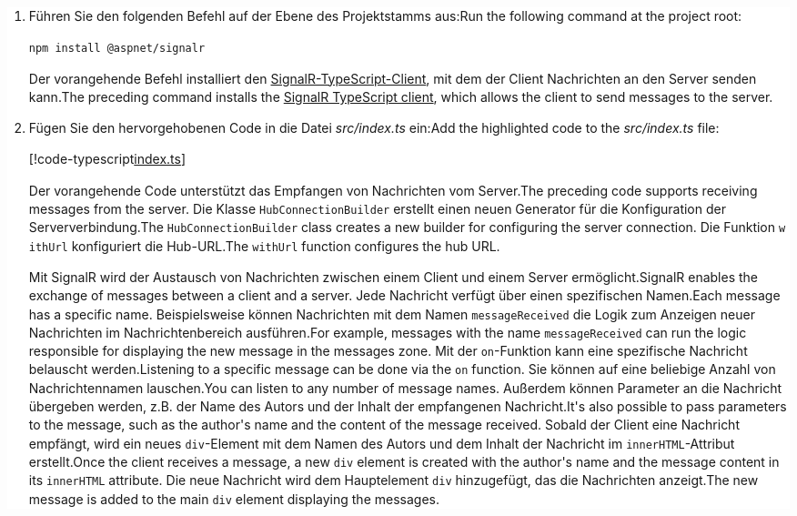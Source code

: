 1. <span data-ttu-id="8d1c5-354">Führen Sie den folgenden Befehl auf der Ebene des Projektstamms aus:</span><span class="sxs-lookup"><span data-stu-id="8d1c5-354">Run the following command at the project root:</span></span>

    ```console
    npm install @aspnet/signalr
    ```

    <span data-ttu-id="8d1c5-355">Der vorangehende Befehl installiert den [SignalR-TypeScript-Client](https://www.npmjs.com/package/@microsoft/signalr), mit dem der Client Nachrichten an den Server senden kann.</span><span class="sxs-lookup"><span data-stu-id="8d1c5-355">The preceding command installs the [SignalR TypeScript client](https://www.npmjs.com/package/@microsoft/signalr), which allows the client to send messages to the server.</span></span>

1. <span data-ttu-id="8d1c5-356">Fügen Sie den hervorgehobenen Code in die Datei *src/index.ts* ein:</span><span class="sxs-lookup"><span data-stu-id="8d1c5-356">Add the highlighted code to the *src/index.ts* file:</span></span>

    [!code-typescript[index.ts](signalr-typescript-webpack/sample/2.x/snippets/index2.ts?name=snippet_IndexTsPhase2File&highlight=2,9-23)]

    <span data-ttu-id="8d1c5-357">Der vorangehende Code unterstützt das Empfangen von Nachrichten vom Server.</span><span class="sxs-lookup"><span data-stu-id="8d1c5-357">The preceding code supports receiving messages from the server.</span></span> <span data-ttu-id="8d1c5-358">Die Klasse `HubConnectionBuilder` erstellt einen neuen Generator für die Konfiguration der Serververbindung.</span><span class="sxs-lookup"><span data-stu-id="8d1c5-358">The `HubConnectionBuilder` class creates a new builder for configuring the server connection.</span></span> <span data-ttu-id="8d1c5-359">Die Funktion `withUrl` konfiguriert die Hub-URL.</span><span class="sxs-lookup"><span data-stu-id="8d1c5-359">The `withUrl` function configures the hub URL.</span></span>

    <span data-ttu-id="8d1c5-360">Mit SignalR wird der Austausch von Nachrichten zwischen einem Client und einem Server ermöglicht.</span><span class="sxs-lookup"><span data-stu-id="8d1c5-360">SignalR enables the exchange of messages between a client and a server.</span></span> <span data-ttu-id="8d1c5-361">Jede Nachricht verfügt über einen spezifischen Namen.</span><span class="sxs-lookup"><span data-stu-id="8d1c5-361">Each message has a specific name.</span></span> <span data-ttu-id="8d1c5-362">Beispielsweise können Nachrichten mit dem Namen `messageReceived` die Logik zum Anzeigen neuer Nachrichten im Nachrichtenbereich ausführen.</span><span class="sxs-lookup"><span data-stu-id="8d1c5-362">For example, messages with the name `messageReceived` can run the logic responsible for displaying the new message in the messages zone.</span></span> <span data-ttu-id="8d1c5-363">Mit der `on`-Funktion kann eine spezifische Nachricht belauscht werden.</span><span class="sxs-lookup"><span data-stu-id="8d1c5-363">Listening to a specific message can be done via the `on` function.</span></span> <span data-ttu-id="8d1c5-364">Sie können auf eine beliebige Anzahl von Nachrichtennamen lauschen.</span><span class="sxs-lookup"><span data-stu-id="8d1c5-364">You can listen to any number of message names.</span></span> <span data-ttu-id="8d1c5-365">Außerdem können Parameter an die Nachricht übergeben werden, z.B. der Name des Autors und der Inhalt der empfangenen Nachricht.</span><span class="sxs-lookup"><span data-stu-id="8d1c5-365">It's also possible to pass parameters to the message, such as the author's name and the content of the message received.</span></span> <span data-ttu-id="8d1c5-366">Sobald der Client eine Nachricht empfängt, wird ein neues `div`-Element mit dem Namen des Autors und dem Inhalt der Nachricht im `innerHTML`-Attribut erstellt.</span><span class="sxs-lookup"><span data-stu-id="8d1c5-366">Once the client receives a message, a new `div` element is created with the author's name and the message content in its `innerHTML` attribute.</span></span> <span data-ttu-id="8d1c5-367">Die neue Nachricht wird dem Hauptelement `div` hinzugefügt, das die Nachrichten anzeigt.</span><span class="sxs-lookup"><span data-stu-id="8d1c5-367">The new message is added to the main `div` element displaying the messages.</span></span>
